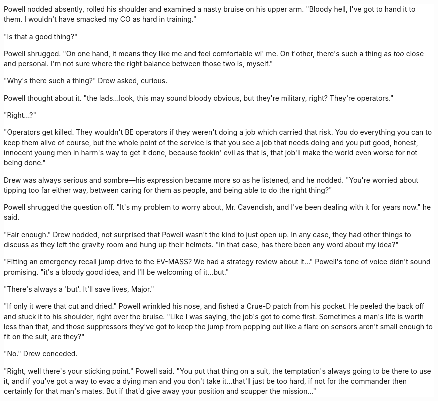 Powell nodded absently, rolled his shoulder and examined a nasty bruise
on his upper arm. "Bloody hell, I've got to hand it to them. I wouldn't
have smacked my CO as hard in training."

"Is that a good thing?"

Powell shrugged. "On one hand, it means they like me and feel
comfortable wi' me. On t'other, there's such a thing as *too* close and
personal. I'm not sure where the right balance between those two is,
myself."

"Why's there such a thing?" Drew asked, curious.

Powell thought about it. "the lads…look, this may sound bloody obvious, but they're military, right? They're operators."

"Right…?"

"Operators get killed. They wouldn't BE operators if they weren't doing a job which carried that risk. You do everything you can to keep them alive of course, but the whole point of the service is that you see a job that needs doing and you put good, honest, innocent young men in harm's way to get it done, because fookin' evil as that is, that job'll make the world even worse for not being done."

Drew was always serious and sombre—his expression became more so as he
listened, and he nodded. "You're worried about tipping too far either
way, between caring for them as people, and being able to do the right
thing?"

Powell shrugged the question off. "It's my problem to worry about, Mr.
Cavendish, and I've been dealing with it for years now." he said.

"Fair enough." Drew nodded, not surprised that Powell wasn't the kind to
just open up. In any case, they had other things to discuss as they left
the gravity room and hung up their helmets. "In that case, has there
been any word about my idea?"

"Fitting an emergency recall jump drive to the EV-MASS? We had a
strategy review about it…" Powell's tone of voice didn't sound
promising. "it's a bloody good idea, and I'll be welcoming of it…but."

"There's always a 'but'. It'll save lives, Major."

"If only it were that cut and dried." Powell wrinkled his nose, and
fished a Crue-D patch from his pocket. He peeled the back off and stuck
it to his shoulder, right over the bruise. "Like I was saying, the job's
got to come first. Sometimes a man's life is worth less than that, and
those suppressors they've got to keep the jump from popping out like a
flare on sensors aren't small enough to fit on the suit, are they?"

"No." Drew conceded.

"Right, well there's your sticking point." Powell said. "You put that
thing on a suit, the temptation's always going to be there to use it,
and if you've got a way to evac a dying man and you don't take
it…that'll just be too hard, if not for the commander then certainly for
that man's mates. But if that'd give away your position and scupper the
mission…"
